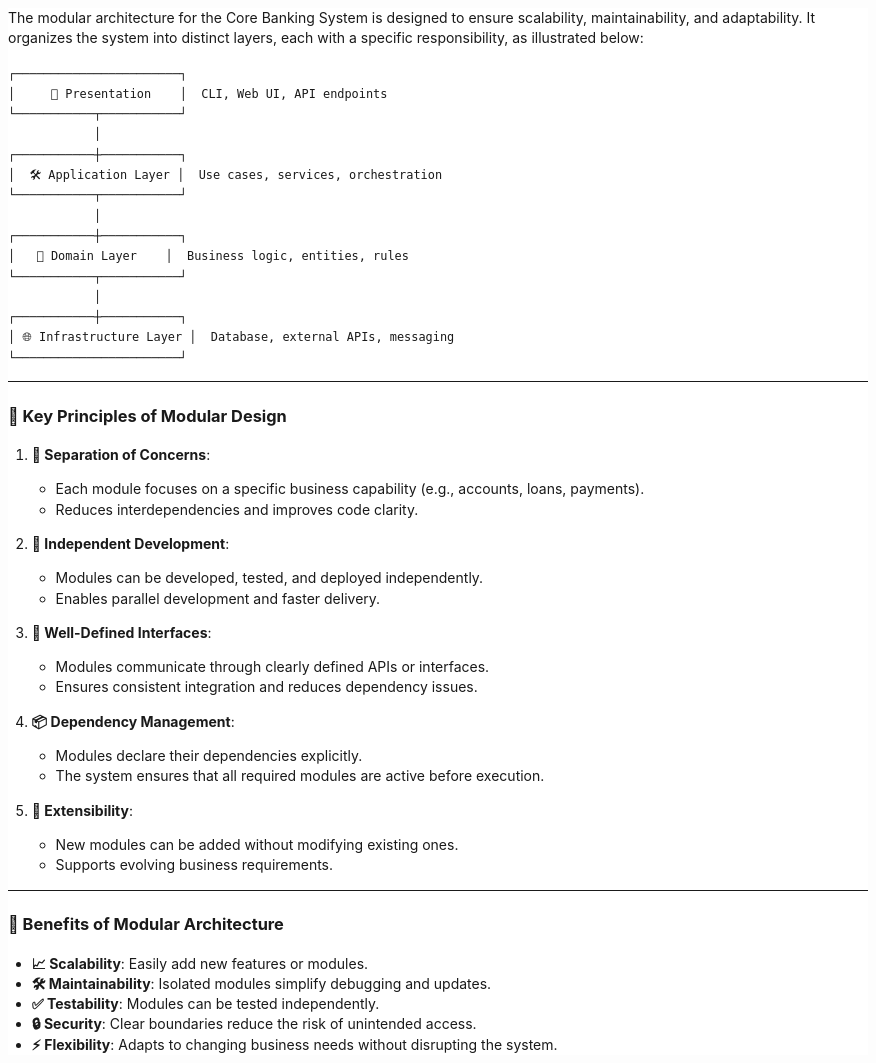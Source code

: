 The modular architecture for the Core Banking System is designed to ensure scalability, maintainability, and adaptability. It organizes the system into distinct layers, each with a specific responsibility, as illustrated below:

```
┌───────────────────────┐
│     🎨 Presentation    │  CLI, Web UI, API endpoints
└───────────┬───────────┘
            │
┌───────────┼───────────┐
│  🛠️ Application Layer │  Use cases, services, orchestration
└───────────┬───────────┘
            │
┌───────────┼───────────┐
│   🧠 Domain Layer    │  Business logic, entities, rules
└───────────┬───────────┘
            │
┌───────────┼───────────┐
│ 🌐 Infrastructure Layer │  Database, external APIs, messaging
└───────────────────────┘
```

---

### 🌟 Key Principles of Modular Design

1. **🧹 Separation of Concerns**:
    - Each module focuses on a specific business capability (e.g., accounts, loans, payments).
    - Reduces interdependencies and improves code clarity.

2. **🔄 Independent Development**:
    - Modules can be developed, tested, and deployed independently.
    - Enables parallel development and faster delivery.

3. **📜 Well-Defined Interfaces**:
    - Modules communicate through clearly defined APIs or interfaces.
    - Ensures consistent integration and reduces dependency issues.

4. **📦 Dependency Management**:
    - Modules declare their dependencies explicitly.
    - The system ensures that all required modules are active before execution.

5. **🔧 Extensibility**:
    - New modules can be added without modifying existing ones.
    - Supports evolving business requirements.

---

### 🚀 Benefits of Modular Architecture

- **📈 Scalability**: Easily add new features or modules.
- **🛠️ Maintainability**: Isolated modules simplify debugging and updates.
- **✅ Testability**: Modules can be tested independently.
- **🔒 Security**: Clear boundaries reduce the risk of unintended access.
- **⚡ Flexibility**: Adapts to changing business needs without disrupting the system.
